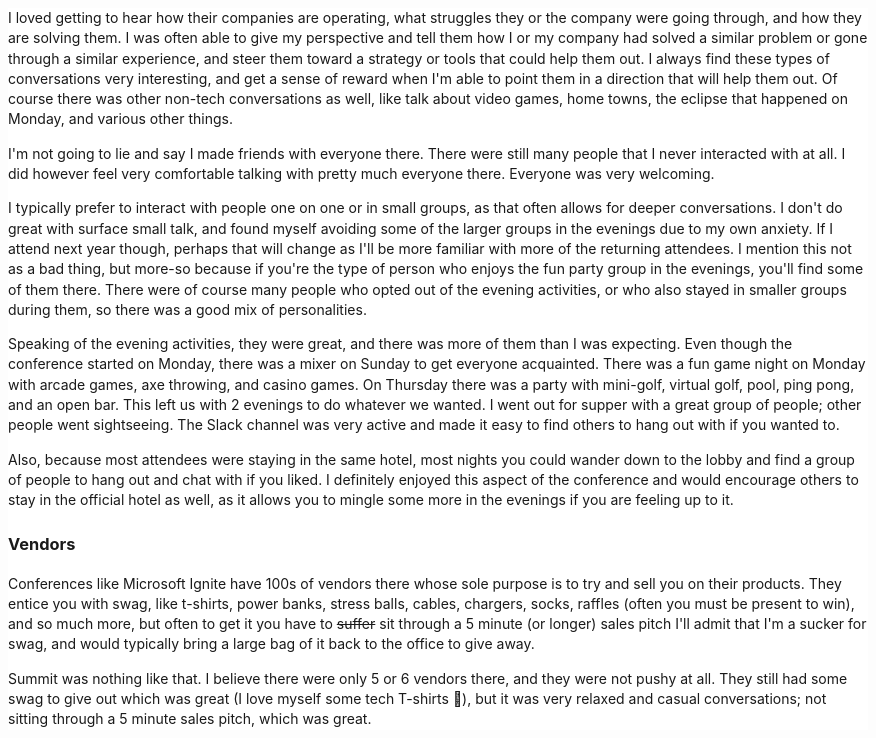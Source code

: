 I loved getting to hear how their companies are operating, what struggles they or the company were going through, and how they are solving them.
I was often able to give my perspective and tell them how I or my company had solved a similar problem or gone through a similar experience, and steer them toward a strategy or tools that could help them out.
I always find these types of conversations very interesting, and get a sense of reward when I'm able to point them in a direction that will help them out.
Of course there was other non-tech conversations as well, like talk about video games, home towns, the eclipse that happened on Monday, and various other things.

I'm not going to lie and say I made friends with everyone there.
There were still many people that I never interacted with at all.
I did however feel very comfortable talking with pretty much everyone there.
Everyone was very welcoming.

I typically prefer to interact with people one on one or in small groups, as that often allows for deeper conversations.
I don't do great with surface small talk, and found myself avoiding some of the larger groups in the evenings due to my own anxiety.
If I attend next year though, perhaps that will change as I'll be more familiar with more of the returning attendees.
I mention this not as a bad thing, but more-so because if you're the type of person who enjoys the fun party group in the evenings, you'll find some of them there.
There were of course many people who opted out of the evening activities, or who also stayed in smaller groups during them, so there was a good mix of personalities.

Speaking of the evening activities, they were great, and there was more of them than I was expecting.
Even though the conference started on Monday, there was a mixer on Sunday to get everyone acquainted.
There was a fun game night on Monday with arcade games, axe throwing, and casino games.
On Thursday there was a party with mini-golf, virtual golf, pool, ping pong, and an open bar.
This left us with 2 evenings to do whatever we wanted.
I went out for supper with a great group of people; other people went sightseeing.
The Slack channel was very active and made it easy to find others to hang out with if you wanted to.

Also, because most attendees were staying in the same hotel, most nights you could wander down to the lobby and find a group of people to hang out and chat with if you liked.
I definitely enjoyed this aspect of the conference and would encourage others to stay in the official hotel as well, as it allows you to mingle some more in the evenings if you are feeling up to it.

### Vendors

Conferences like Microsoft Ignite have 100s of vendors there whose sole purpose is to try and sell you on their products.
They entice you with swag, like t-shirts, power banks, stress balls, cables, chargers, socks, raffles (often you must be present to win), and so much more, but often to get it you have to <strike>suffer</strike> sit through a 5 minute (or longer) sales pitch
I'll admit that I'm a sucker for swag, and would typically bring a large bag of it back to the office to give away.

Summit was nothing like that.
I believe there were only 5 or 6 vendors there, and they were not pushy at all.
They still had some swag to give out which was great (I love myself some tech T-shirts 🙂), but it was very relaxed and casual conversations; not sitting through a 5 minute sales pitch, which was great.
